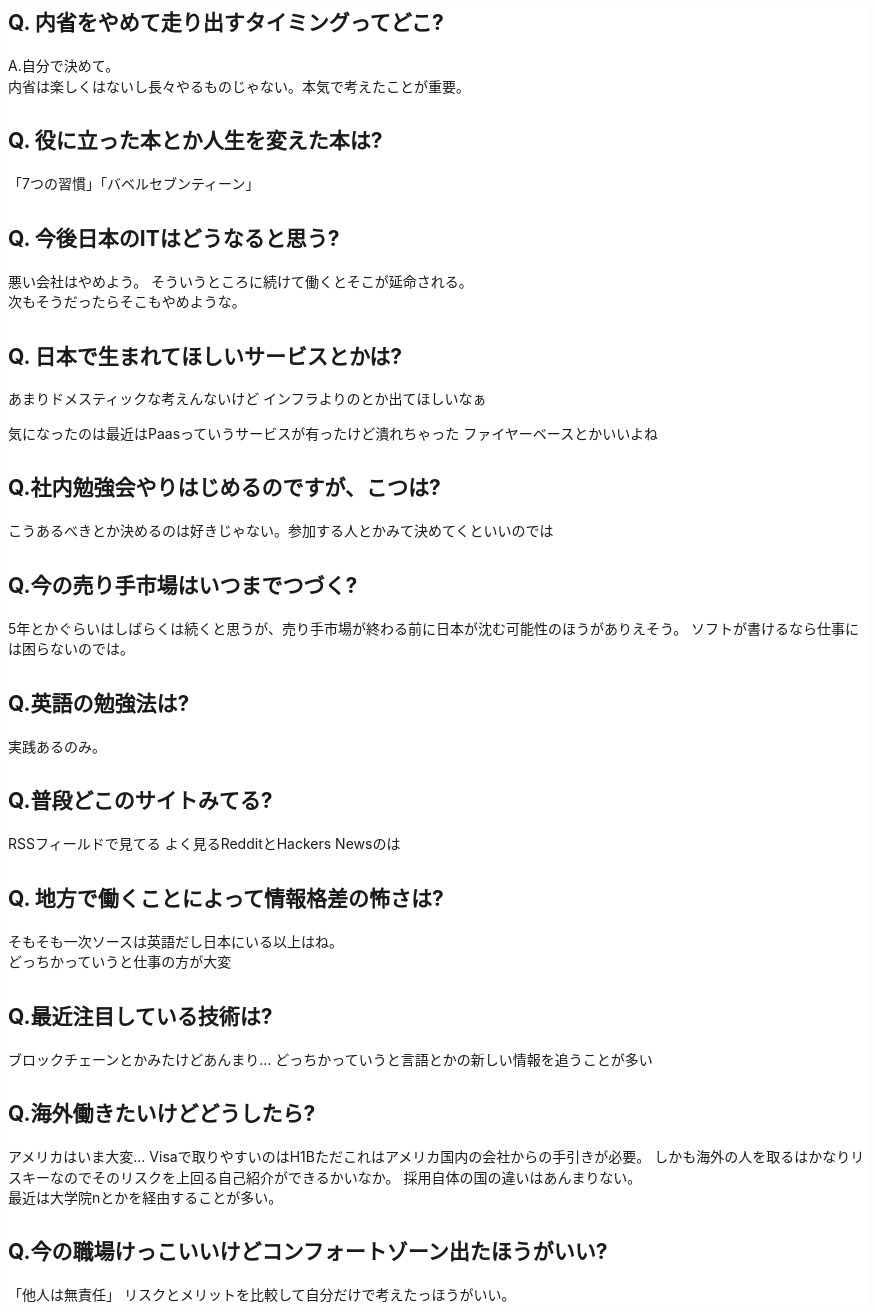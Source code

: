 ## Q. 内省をやめて走り出すタイミングってどこ?
A.自分で決めて。  
内省は楽しくはないし長々やるものじゃない。本気で考えたことが重要。

## Q. 役に立った本とか人生を変えた本は?
「7つの習慣」「バベルセブンティーン」

## Q. 今後日本のITはどうなると思う?
悪い会社はやめよう。  そういうところに続けて働くとそこが延命される。  
次もそうだったらそこもやめような。

## Q. 日本で生まれてほしいサービスとかは?
あまりドメスティックな考えんないけど インフラよりのとか出てほしいなぁ

気になったのは最近はPaasっていうサービスが有ったけど潰れちゃった ファイヤーベースとかいいよね

## Q.社内勉強会やりはじめるのですが、こつは?
こうあるべきとか決めるのは好きじゃない。参加する人とかみて決めてくといいのでは

## Q.今の売り手市場はいつまでつづく?
5年とかぐらいはしばらくは続くと思うが、売り手市場が終わる前に日本が沈む可能性のほうがありえそう。 ソフトが書けるなら仕事には困らないのでは。

## Q.英語の勉強法は?
実践あるのみ。 

## Q.普段どこのサイトみてる?
RSSフィールドで見てる
よく見るRedditとHackers Newsのは

## Q. 地方で働くことによって情報格差の怖さは?
そもそも一次ソースは英語だし日本にいる以上はね。  
どっちかっていうと仕事の方が大変

## Q.最近注目している技術は?
ブロックチェーンとかみたけどあんまり…
どっちかっていうと言語とかの新しい情報を追うことが多い

## Q.海外働きたいけどどうしたら?
アメリカはいま大変… Visaで取りやすいのはH1Bただこれはアメリカ国内の会社からの手引きが必要。 しかも海外の人を取るはかなりリスキーなのでそのリスクを上回る自己紹介ができるかいなか。  採用自体の国の違いはあんまりない。  
最近は大学院nとかを経由することが多い。

## Q.今の職場けっこいいけどコンフォートゾーン出たほうがいい?
「他人は無責任」 リスクとメリットを比較して自分だけで考えたっほうがいい。
